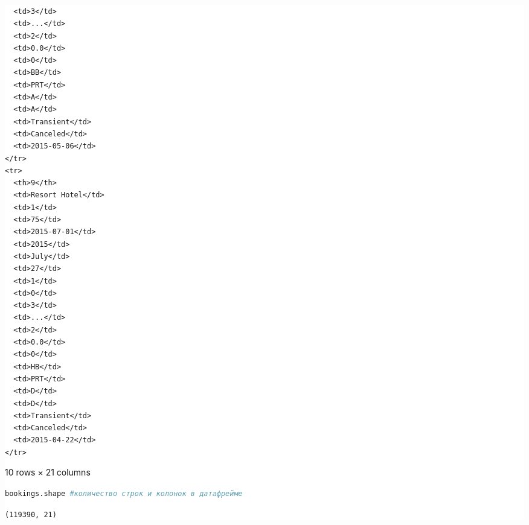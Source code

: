       <td>3</td>
      <td>...</td>
      <td>2</td>
      <td>0.0</td>
      <td>0</td>
      <td>BB</td>
      <td>PRT</td>
      <td>A</td>
      <td>A</td>
      <td>Transient</td>
      <td>Canceled</td>
      <td>2015-05-06</td>
    </tr>
    <tr>
      <th>9</th>
      <td>Resort Hotel</td>
      <td>1</td>
      <td>75</td>
      <td>2015-07-01</td>
      <td>2015</td>
      <td>July</td>
      <td>27</td>
      <td>1</td>
      <td>0</td>
      <td>3</td>
      <td>...</td>
      <td>2</td>
      <td>0.0</td>
      <td>0</td>
      <td>HB</td>
      <td>PRT</td>
      <td>D</td>
      <td>D</td>
      <td>Transient</td>
      <td>Canceled</td>
      <td>2015-04-22</td>
    </tr>
  </tbody>
</table>
<p>10 rows × 21 columns</p>
</div>




```python
bookings.shape #количество строк и колонок в датафрейме
```




    (119390, 21)


